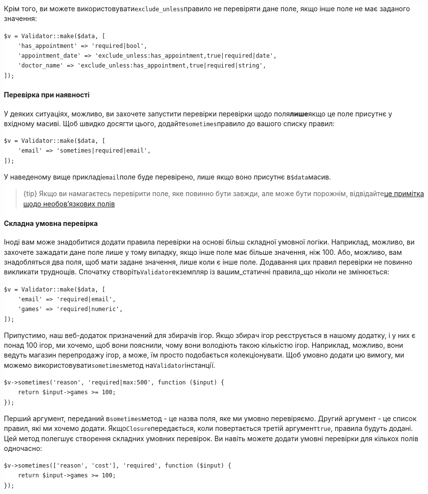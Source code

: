 Крім того, ви можете використовувати`exclude_unless`правило не перевіряти дане поле, якщо інше поле не має заданого значення:

    $v = Validator::make($data, [
        'has_appointment' => 'required|bool',
        'appointment_date' => 'exclude_unless:has_appointment,true|required|date',
        'doctor_name' => 'exclude_unless:has_appointment,true|required|string',
    ]);

<a name="validating-when-present"></a>

#### Перевірка при наявності

У деяких ситуаціях, можливо, ви захочете запустити перевірки перевірки щодо поля**лише**якщо це поле присутнє у вхідному масиві. Щоб швидко досягти цього, додайте`sometimes`правило до вашого списку правил:

    $v = Validator::make($data, [
        'email' => 'sometimes|required|email',
    ]);

У наведеному вище прикладі`email`поле буде перевірено, лише якщо воно присутнє в`$data`масив.

> {tip} Якщо ви намагаєтесь перевірити поле, яке повинно бути завжди, але може бути порожнім, відвідайте[це примітка щодо необов’язкових полів](#a-note-on-optional-fields)

<a name="complex-conditional-validation"></a>

#### Складна умовна перевірка

Іноді вам може знадобитися додати правила перевірки на основі більш складної умовної логіки. Наприклад, можливо, ви захочете зажадати дане поле лише у тому випадку, якщо інше поле має більше значення, ніж 100. Або, можливо, вам знадобляться два поля, щоб мати задане значення, лише коли є інше поле. Додавання цих правил перевірки не повинно викликати труднощів. Спочатку створіть`Validator`екземпляр із вашим_статичні правила_що ніколи не змінюється:

    $v = Validator::make($data, [
        'email' => 'required|email',
        'games' => 'required|numeric',
    ]);

Припустимо, наш веб-додаток призначений для збирачів ігор. Якщо збирач ігор реєструється в нашому додатку, і у них є понад 100 ігор, ми хочемо, щоб вони пояснили, чому вони володіють такою кількістю ігор. Наприклад, можливо, вони ведуть магазин перепродажу ігор, а може, їм просто подобається колекціонувати. Щоб умовно додати цю вимогу, ми можемо використовувати`sometimes`метод на`Validator`інстанції.

    $v->sometimes('reason', 'required|max:500', function ($input) {
        return $input->games >= 100;
    });

Перший аргумент, переданий в`sometimes`метод - це назва поля, яке ми умовно перевіряємо. Другий аргумент - це список правил, які ми хочемо додати. Якщо`Closure`передається, коли повертається третій аргумент`true`, правила будуть додані. Цей метод полегшує створення складних умовних перевірок. Ви навіть можете додати умовні перевірки для кількох полів одночасно:

    $v->sometimes(['reason', 'cost'], 'required', function ($input) {
        return $input->games >= 100;
    });
